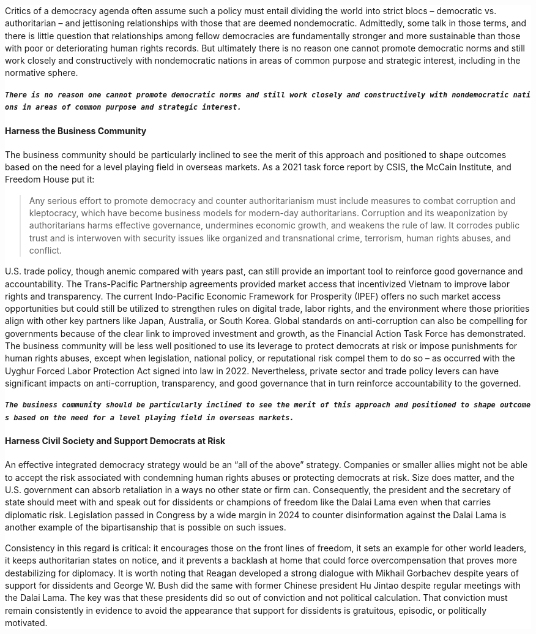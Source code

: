 Critics of a democracy agenda often assume such a policy must entail dividing the world into strict blocs – democratic vs. authoritarian – and jettisoning relationships with those that are deemed nondemocratic. Admittedly, some talk in those terms, and there is little question that relationships among fellow democracies are fundamentally stronger and more sustainable than those with poor or deteriorating human rights records. But ultimately there is no reason one cannot promote democratic norms and still work closely and constructively with nondemocratic nations in areas of common purpose and strategic interest, including in the normative sphere.

___`There is no reason one cannot promote democratic norms and still work closely and constructively with nondemocratic nations in areas of common purpose and strategic interest.`___

#### Harness the Business Community

The business community should be particularly inclined to see the merit of this approach and positioned to shape outcomes based on the need for a level playing field in overseas markets. As a 2021 task force report by CSIS, the McCain Institute, and Freedom House put it:

> Any serious effort to promote democracy and counter authoritarianism must include measures to combat corruption and kleptocracy, which have become business models for modern-day authoritarians. Corruption and its weaponization by authoritarians harms effective governance, undermines economic growth, and weakens the rule of law. It corrodes public trust and is interwoven with security issues like organized and transnational crime, terrorism, human rights abuses, and conflict.

U.S. trade policy, though anemic compared with years past, can still provide an important tool to reinforce good governance and accountability. The Trans-Pacific Partnership agreements provided market access that incentivized Vietnam to improve labor rights and transparency. The current Indo-Pacific Economic Framework for Prosperity (IPEF) offers no such market access opportunities but could still be utilized to strengthen rules on digital trade, labor rights, and the environment where those priorities align with other key partners like Japan, Australia, or South Korea. Global standards on anti-corruption can also be compelling for governments because of the clear link to improved investment and growth, as the Financial Action Task Force has demonstrated. The business community will be less well positioned to use its leverage to protect democrats at risk or impose punishments for human rights abuses, except when legislation, national policy, or reputational risk compel them to do so – as occurred with the Uyghur Forced Labor Protection Act signed into law in 2022. Nevertheless, private sector and trade policy levers can have significant impacts on anti-corruption, transparency, and good governance that in turn reinforce accountability to the governed.

___`The business community should be particularly inclined to see the merit of this approach and positioned to shape outcomes based on the need for a level playing field in overseas markets.`___

#### Harness Civil Society and Support Democrats at Risk

An effective integrated democracy strategy would be an “all of the above” strategy. Companies or smaller allies might not be able to accept the risk associated with condemning human rights abuses or protecting democrats at risk. Size does matter, and the U.S. government can absorb retaliation in a ways no other state or firm can. Consequently, the president and the secretary of state should meet with and speak out for dissidents or champions of freedom like the Dalai Lama even when that carries diplomatic risk. Legislation passed in Congress by a wide margin in 2024 to counter disinformation against the Dalai Lama is another example of the bipartisanship that is possible on such issues.

Consistency in this regard is critical: it encourages those on the front lines of freedom, it sets an example for other world leaders, it keeps authoritarian states on notice, and it prevents a backlash at home that could force overcompensation that proves more destabilizing for diplomacy. It is worth noting that Reagan developed a strong dialogue with Mikhail Gorbachev despite years of support for dissidents and George W. Bush did the same with former Chinese president Hu Jintao despite regular meetings with the Dalai Lama. The key was that these presidents did so out of conviction and not political calculation. That conviction must remain consistently in evidence to avoid the appearance that support for dissidents is gratuitous, episodic, or politically motivated.
